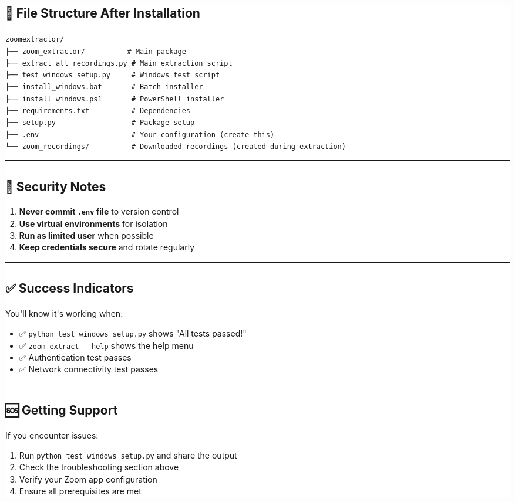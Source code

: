 
## 📁 **File Structure After Installation**

```
zoomextractor/
├── zoom_extractor/          # Main package
├── extract_all_recordings.py # Main extraction script
├── test_windows_setup.py     # Windows test script
├── install_windows.bat       # Batch installer
├── install_windows.ps1       # PowerShell installer
├── requirements.txt          # Dependencies
├── setup.py                  # Package setup
├── .env                      # Your configuration (create this)
└── zoom_recordings/          # Downloaded recordings (created during extraction)
```

---

## 🔐 **Security Notes**

1. **Never commit `.env` file** to version control
2. **Use virtual environments** for isolation
3. **Run as limited user** when possible
4. **Keep credentials secure** and rotate regularly

---

## ✅ **Success Indicators**

You'll know it's working when:
- ✅ `python test_windows_setup.py` shows "All tests passed!"
- ✅ `zoom-extract --help` shows the help menu
- ✅ Authentication test passes
- ✅ Network connectivity test passes

---

## 🆘 **Getting Support**

If you encounter issues:
1. Run `python test_windows_setup.py` and share the output
2. Check the troubleshooting section above
3. Verify your Zoom app configuration
4. Ensure all prerequisites are met
